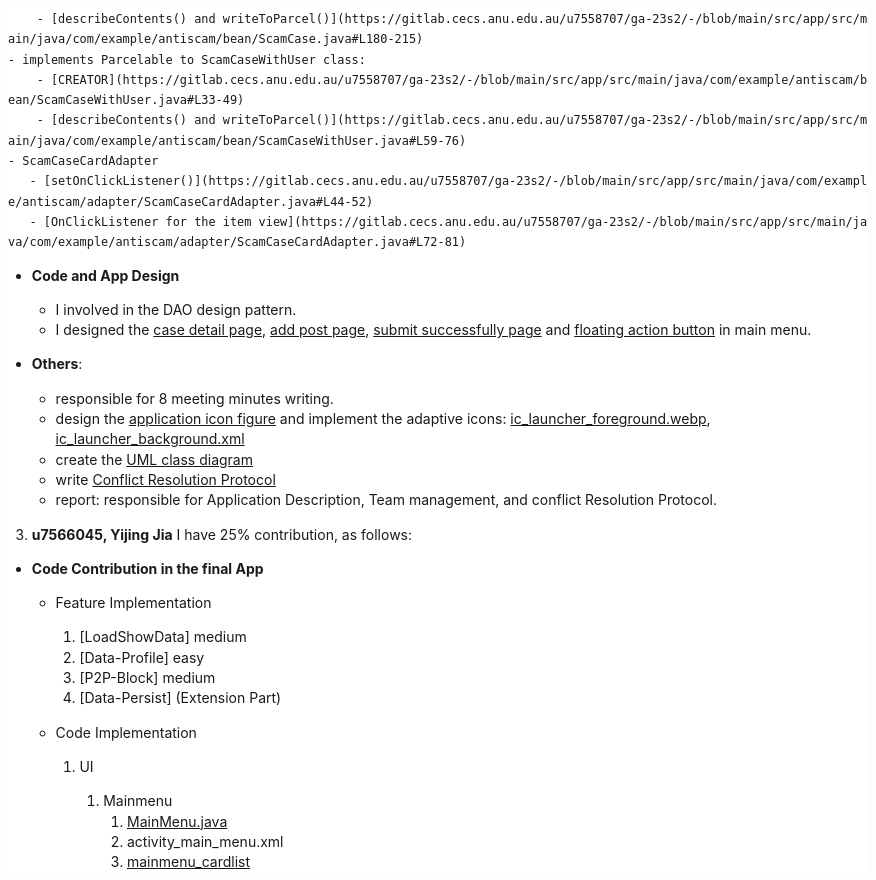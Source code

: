        - [describeContents() and writeToParcel()](https://gitlab.cecs.anu.edu.au/u7558707/ga-23s2/-/blob/main/src/app/src/main/java/com/example/antiscam/bean/ScamCase.java#L180-215)
    - implements Parcelable to ScamCaseWithUser class:
        - [CREATOR](https://gitlab.cecs.anu.edu.au/u7558707/ga-23s2/-/blob/main/src/app/src/main/java/com/example/antiscam/bean/ScamCaseWithUser.java#L33-49)
        - [describeContents() and writeToParcel()](https://gitlab.cecs.anu.edu.au/u7558707/ga-23s2/-/blob/main/src/app/src/main/java/com/example/antiscam/bean/ScamCaseWithUser.java#L59-76)
    - ScamCaseCardAdapter 
       - [setOnClickListener()](https://gitlab.cecs.anu.edu.au/u7558707/ga-23s2/-/blob/main/src/app/src/main/java/com/example/antiscam/adapter/ScamCaseCardAdapter.java#L44-52)
       - [OnClickListener for the item view](https://gitlab.cecs.anu.edu.au/u7558707/ga-23s2/-/blob/main/src/app/src/main/java/com/example/antiscam/adapter/ScamCaseCardAdapter.java#L72-81)
    
  - **Code and App Design**
    - I involved in the DAO design pattern.
    - I designed the [case detail page](https://gitlab.cecs.anu.edu.au/u7558707/ga-23s2/-/blob/main/src/app/src/main/res/layout/activity_case_detail.xml), [add post page](https://gitlab.cecs.anu.edu.au/u7558707/ga-23s2/-/blob/main/src/app/src/main/res/layout/activity_add_post_page.xml), [submit successfully page](https://gitlab.cecs.anu.edu.au/u7558707/ga-23s2/-/blob/main/src/app/src/main/res/layout/activity_submit_success_page.xml) and [floating action button](https://gitlab.cecs.anu.edu.au/u7558707/ga-23s2/-/blob/main/src/app/src/main/res/layout/activity_main_menu.xml#L116-126) in main menu.
    
  - **Others**: 
    
    - responsible for 8 meeting minutes writing.
    - design the [application icon figure](https://gitlab.cecs.anu.edu.au/u7558707/ga-23s2/-/blob/main/src/app/src/main/res/drawable/icon.png) and implement the adaptive icons: [ic_launcher_foreground.webp](https://gitlab.cecs.anu.edu.au/u7558707/ga-23s2/-/blob/main/src/app/src/main/res/mipmap-xxxhdpi/ic_launcher_foreground.webp), [ic_launcher_background.xml](https://gitlab.cecs.anu.edu.au/u7558707/ga-23s2/-/blob/main/src/app/src/main/res/values/ic_launcher_background.xml)
    - create the [UML class diagram](https://gitlab.cecs.anu.edu.au/u7558707/ga-23s2/-/blob/main/items/media/UML-6442.png)
    - write [Conflict Resolution Protocol](https://gitlab.cecs.anu.edu.au/u7558707/ga-23s2/-/blob/main/items/Conflict_Resolution_Protocol.pdf)
    - report: responsible for Application Description, Team management, and conflict Resolution Protocol.

3. **u7566045, Yijing Jia**  I have 25% contribution, as follows: <br>
  - **Code Contribution in the final App**
    
    - Feature Implementation
    
      1. [LoadShowData] medium
      2. [Data-Profile] easy
      4. [P2P-Block] medium
      5. [Data-Persist] (Extension Part)
    - Code Implementation
    
      1. UI
    
         1. Mainmenu
            1. [MainMenu.java](https://gitlab.cecs.anu.edu.au/u7558707/ga-23s2/-/blob/main/src/app/src/main/java/com/example/antiscam/act/MainMenu.java)
            2. activity_main_menu.xml
            3. [mainmenu_cardlist](https://gitlab.cecs.anu.edu.au/u7558707/ga-23s2/-/blob/main/src/app/src/main/res/layout/mainmenu_cardlist.xml)
    